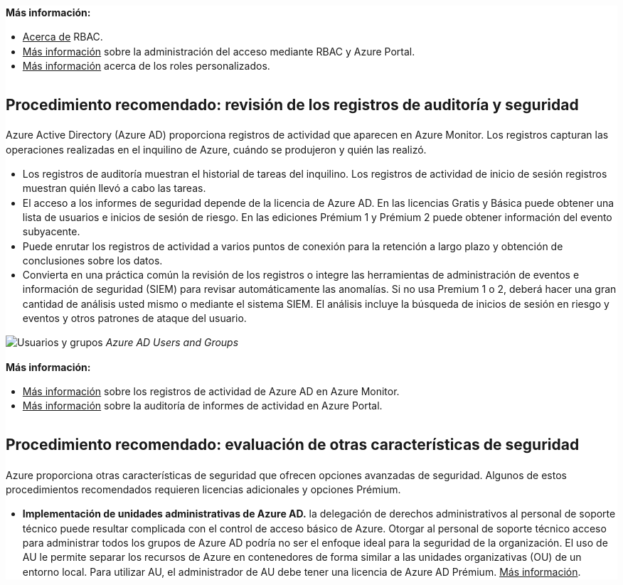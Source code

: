 **Más información:**

- [Acerca de](https://docs.microsoft.com/azure/role-based-access-control/overview) RBAC.
- [Más información](https://docs.microsoft.com/azure/role-based-access-control/role-assignments-portal) sobre la administración del acceso mediante RBAC y Azure Portal.
- [Más información](https://docs.microsoft.com/azure/role-based-access-control/custom-roles) acerca de los roles personalizados.

## <a name="best-practice-review-audit-and-security-logs"></a>Procedimiento recomendado: revisión de los registros de auditoría y seguridad

Azure Active Directory (Azure AD) proporciona registros de actividad que aparecen en Azure Monitor. Los registros capturan las operaciones realizadas en el inquilino de Azure, cuándo se produjeron y quién las realizó.

- Los registros de auditoría muestran el historial de tareas del inquilino. Los registros de actividad de inicio de sesión registros muestran quién llevó a cabo las tareas.
- El acceso a los informes de seguridad depende de la licencia de Azure AD. En las licencias Gratis y Básica puede obtener una lista de usuarios e inicios de sesión de riesgo. En las ediciones Prémium 1 y Prémium 2 puede obtener información del evento subyacente.
- Puede enrutar los registros de actividad a varios puntos de conexión para la retención a largo plazo y obtención de conclusiones sobre los datos.
- Convierta en una práctica común la revisión de los registros o integre las herramientas de administración de eventos e información de seguridad (SIEM) para revisar automáticamente las anomalías. Si no usa Premium 1 o 2, deberá hacer una gran cantidad de análisis usted mismo o mediante el sistema SIEM. El análisis incluye la búsqueda de inicios de sesión en riesgo y eventos y otros patrones de ataque del usuario.

![Usuarios y grupos](./media/migrate-best-practices-security-management/azure-ad.png)
*Azure AD Users and Groups*

**Más información:**

- [Más información](https://docs.microsoft.com/azure/active-directory/reports-monitoring/concept-activity-logs-azure-monitor) sobre los registros de actividad de Azure AD en Azure Monitor.
- [Más información](https://docs.microsoft.com/azure/active-directory/reports-monitoring/concept-audit-logs) sobre la auditoría de informes de actividad en Azure Portal.

## <a name="best-practice-evaluate-other-security-features"></a>Procedimiento recomendado: evaluación de otras características de seguridad

Azure proporciona otras características de seguridad que ofrecen opciones avanzadas de seguridad. Algunos de estos procedimientos recomendados requieren licencias adicionales y opciones Prémium.

- **Implementación de unidades administrativas de Azure AD.** la delegación de derechos administrativos al personal de soporte técnico puede resultar complicada con el control de acceso básico de Azure. Otorgar al personal de soporte técnico acceso para administrar todos los grupos de Azure AD podría no ser el enfoque ideal para la seguridad de la organización. El uso de AU le permite separar los recursos de Azure en contenedores de forma similar a las unidades organizativas (OU) de un entorno local. Para utilizar AU, el administrador de AU debe tener una licencia de Azure AD Prémium. [Más información](https://docs.microsoft.com/azure/active-directory/users-groups-roles/directory-administrative-units).